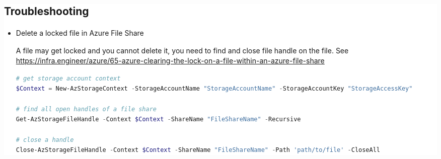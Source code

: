 
## Troubleshooting

- Delete a locked file in Azure File Share

  A file may get locked and you cannot delete it, you need to find and close file handle on the file. See https://infra.engineer/azure/65-azure-clearing-the-lock-on-a-file-within-an-azure-file-share

  ```powershell
  # get storage account context
  $Context = New-AzStorageContext -StorageAccountName "StorageAccountName" -StorageAccountKey "StorageAccessKey"

  # find all open handles of a file share
  Get-AzStorageFileHandle -Context $Context -ShareName "FileShareName" -Recursive

  # close a handle
  Close-AzStorageFileHandle -Context $Context -ShareName "FileShareName" -Path 'path/to/file' -CloseAll
  ```
